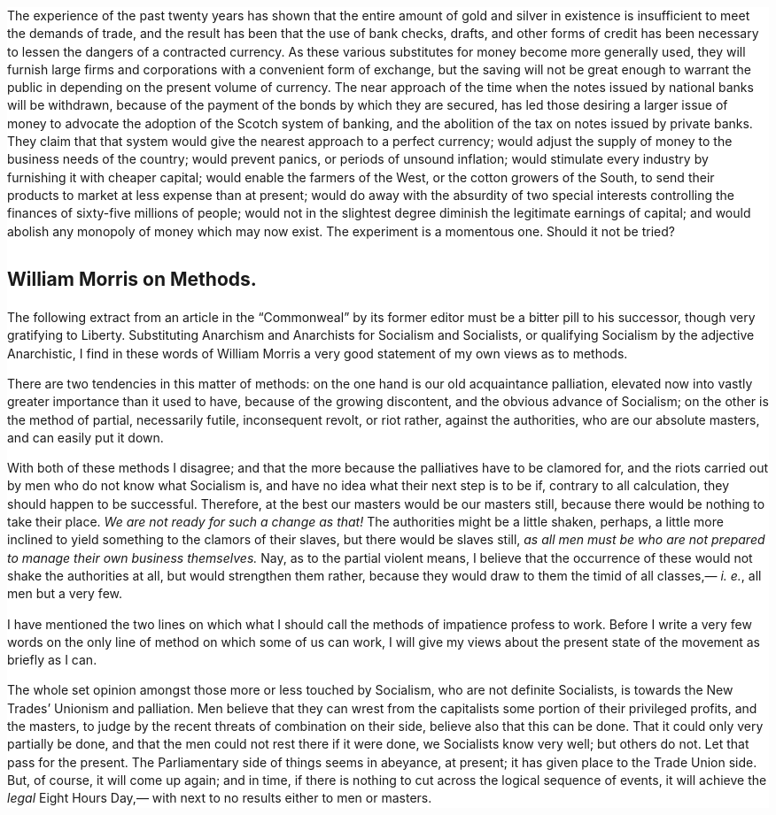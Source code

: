 The experience of the past twenty years has shown that the entire amount of gold and silver in existence is insufficient to meet the demands of trade, and the result has been that the use of bank checks, drafts, and other forms of credit has been necessary to lessen the dangers of a contracted currency. As these various substitutes for money become more generally used, they will furnish large firms and corporations with a convenient form of exchange, but the saving will not be great enough to warrant the public in depending on the present volume of currency. The near approach of the time when the notes issued by national banks will be withdrawn, because of the payment of the bonds by which they are secured, has led those desiring a larger issue of money to advocate the adoption of the Scotch system of banking, and the abolition of the tax on notes issued by private banks. They claim that that system would give the nearest approach to a perfect currency; would adjust the supply of money to the business needs of the country; would prevent panics, or periods of unsound inflation; would stimulate every industry by furnishing it with cheaper capital; would enable the farmers of the West, or the cotton growers of the South, to send their products to market at less expense than at present; would do away with the absurdity of two special interests controlling the finances of sixty-five millions of people; would not in the slightest degree diminish the legitimate earnings of capital; and would abolish any monopoly of money which may now exist. The experiment is a momentous one. Should it not be tried?

## William Morris on Methods.

The following extract from an article in the “Commonweal” by its former editor must be a bitter pill to his successor, though very gratifying to Liberty. Substituting Anarchism and Anarchists for Socialism and Socialists, or qualifying Socialism by the adjective Anarchistic, I find in these words of William Morris a very good statement of my own views as to methods.

There are two tendencies in this matter of methods: on the one hand is our old acquaintance palliation, elevated now into vastly greater importance than it used to have, because of the growing discontent, and the obvious advance of Socialism; on the other is the method of partial, necessarily futile, inconsequent revolt, or riot rather, against the authorities, who are our absolute masters, and can easily put it down.

With both of these methods I disagree; and that the more because the palliatives have to be clamored for, and the riots carried out by men who do not know what Socialism is, and have no idea what their next step is to be if, contrary to all calculation, they should happen to be successful. Therefore, at the best our masters would be our masters still, because there would be nothing to take their place. *We are not ready for such a change as that!* The authorities might be a little shaken, perhaps, a little more inclined to yield something to the clamors of their slaves, but there would be slaves still, *as all men must be who are not prepared to manage their own business themselves.* Nay, as to the partial violent means, I believe that the occurrence of these would not shake the authorities at all, but would strengthen them rather, because they would draw to them the timid of all classes,— *i. e.*, all men but a very few.

I have mentioned the two lines on which what I should call the methods of impatience profess to work. Before I write a very few words on the only line of method on which some of us can work, I will give my views about the present state of the movement as briefly as I can.

The whole set opinion amongst those more or less touched by Socialism, who are not definite Socialists, is towards the New Trades’ Unionism and palliation. Men believe that they can wrest from the capitalists some portion of their privileged profits, and the masters, to judge by the recent threats of combination on their side, believe also that this can be done. That it could only very partially be done, and that the men could not rest there if it were done, we Socialists know very well; but others do not. Let that pass for the present. The Parliamentary side of things seems in abeyance, at present; it has given place to the Trade Union side. But, of course, it will come up again; and in time, if there is nothing to cut across the logical sequence of events, it will achieve the *legal* Eight Hours Day,— with next to no results either to men or masters.
